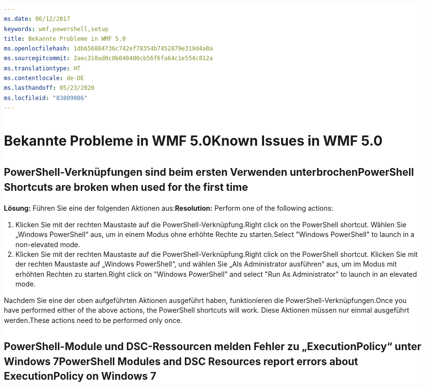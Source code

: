 ```yaml
---
ms.date: 06/12/2017
keywords: wmf,powershell,setup
title: Bekannte Probleme in WMF 5.0
ms.openlocfilehash: 1db656884736c742ef78354b7452879e319d4a0a
ms.sourcegitcommit: 2aec310ad0c0b048400cb56f6fa64c1e554c812a
ms.translationtype: HT
ms.contentlocale: de-DE
ms.lasthandoff: 05/23/2020
ms.locfileid: "83809086"
---
```

# <a name="known-issues-in-wmf-50"></a><span data-ttu-id="88ed5-103">Bekannte Probleme in WMF 5.0</span><span class="sxs-lookup"><span data-stu-id="88ed5-103">Known Issues in WMF 5.0</span></span>

## <a name="powershell-shortcuts-are-broken-when-used-for-the-first-time"></a><span data-ttu-id="88ed5-104">PowerShell-Verknüpfungen sind beim ersten Verwenden unterbrochen</span><span class="sxs-lookup"><span data-stu-id="88ed5-104">PowerShell Shortcuts are broken when used for the first time</span></span>

<span data-ttu-id="88ed5-105">**Lösung:** Führen Sie eine der folgenden Aktionen aus:</span><span class="sxs-lookup"><span data-stu-id="88ed5-105">**Resolution:** Perform one of the following actions:</span></span>

1. <span data-ttu-id="88ed5-106">Klicken Sie mit der rechten Maustaste auf die PowerShell-Verknüpfung.</span><span class="sxs-lookup"><span data-stu-id="88ed5-106">Right click on the PowerShell shortcut.</span></span> <span data-ttu-id="88ed5-107">Wählen Sie „Windows PowerShell“ aus, um in einem Modus ohne erhöhte Rechte zu starten.</span><span class="sxs-lookup"><span data-stu-id="88ed5-107">Select "Windows PowerShell" to launch in a non-elevated mode.</span></span>
2. <span data-ttu-id="88ed5-108">Klicken Sie mit der rechten Maustaste auf die PowerShell-Verknüpfung.</span><span class="sxs-lookup"><span data-stu-id="88ed5-108">Right click on the PowerShell shortcut.</span></span> <span data-ttu-id="88ed5-109">Klicken Sie mit der rechten Maustaste auf „Windows PowerShell“, und wählen Sie „Als Administrator ausführen“ aus, um im Modus mit erhöhten Rechten zu starten.</span><span class="sxs-lookup"><span data-stu-id="88ed5-109">Right click on "Windows PowerShell" and select "Run As Administrator" to launch in an elevated mode.</span></span>

<span data-ttu-id="88ed5-110">Nachdem Sie eine der oben aufgeführten Aktionen ausgeführt haben, funktionieren die PowerShell-Verknüpfungen.</span><span class="sxs-lookup"><span data-stu-id="88ed5-110">Once you have performed either of the above actions, the PowerShell shortcuts will work.</span></span> <span data-ttu-id="88ed5-111">Diese Aktionen müssen nur einmal ausgeführt werden.</span><span class="sxs-lookup"><span data-stu-id="88ed5-111">These actions need to be performed only once.</span></span>

## <a name="powershell-modules-and-dsc-resources-report-errors-about-executionpolicy-on-windows-7"></a><span data-ttu-id="88ed5-112">PowerShell-Module und DSC-Ressourcen melden Fehler zu „ExecutionPolicy“ unter Windows 7</span><span class="sxs-lookup"><span data-stu-id="88ed5-112">PowerShell Modules and DSC Resources report errors about ExecutionPolicy on Windows 7</span></span>
